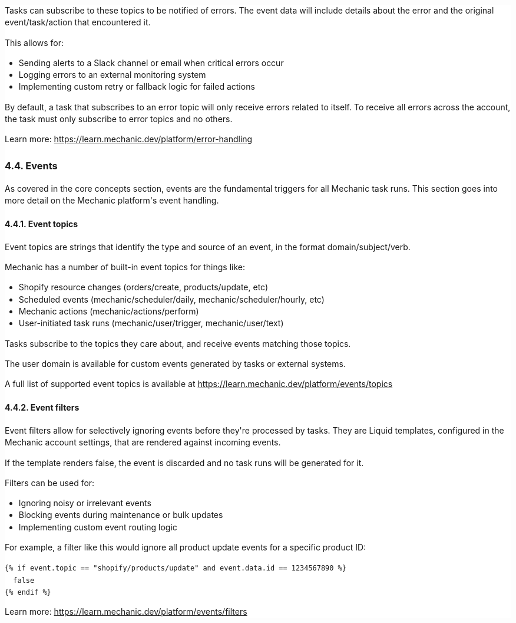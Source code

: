 Tasks can subscribe to these topics to be notified of errors. The event data will include details about the error and the original event/task/action that encountered it.

This allows for:
- Sending alerts to a Slack channel or email when critical errors occur
- Logging errors to an external monitoring system
- Implementing custom retry or fallback logic for failed actions

By default, a task that subscribes to an error topic will only receive errors related to itself. To receive all errors across the account, the task must only subscribe to error topics and no others.

Learn more: https://learn.mechanic.dev/platform/error-handling

### 4.4. Events

As covered in the core concepts section, events are the fundamental triggers for all Mechanic task runs. This section goes into more detail on the Mechanic platform's event handling.

#### 4.4.1. Event topics

Event topics are strings that identify the type and source of an event, in the format domain/subject/verb.

Mechanic has a number of built-in event topics for things like:
- Shopify resource changes (orders/create, products/update, etc) 
- Scheduled events (mechanic/scheduler/daily, mechanic/scheduler/hourly, etc)
- Mechanic actions (mechanic/actions/perform)
- User-initiated task runs (mechanic/user/trigger, mechanic/user/text)

Tasks subscribe to the topics they care about, and receive events matching those topics.

The user domain is available for custom events generated by tasks or external systems.

A full list of supported event topics is available at https://learn.mechanic.dev/platform/events/topics

#### 4.4.2. Event filters

Event filters allow for selectively ignoring events before they're processed by tasks. They are Liquid templates, configured in the Mechanic account settings, that are rendered against incoming events.

If the template renders false, the event is discarded and no task runs will be generated for it.

Filters can be used for:
- Ignoring noisy or irrelevant events
- Blocking events during maintenance or bulk updates
- Implementing custom event routing logic

For example, a filter like this would ignore all product update events for a specific product ID:

```
{% if event.topic == "shopify/products/update" and event.data.id == 1234567890 %}
  false
{% endif %}
```

Learn more: https://learn.mechanic.dev/platform/events/filters
